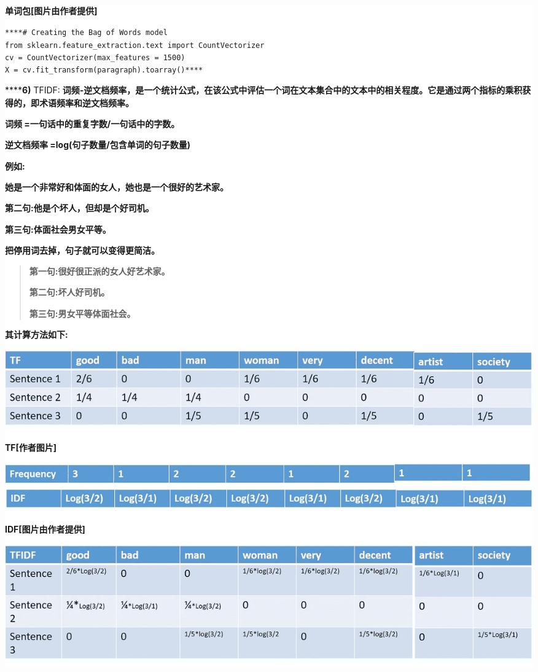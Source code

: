 ****单词包[图片由作者提供]****

```
****# Creating the Bag of Words model
from sklearn.feature_extraction.text import CountVectorizer
cv = CountVectorizer(max_features = 1500)
X = cv.fit_transform(paragraph).toarray()****
```

******6)** TFIDF: **词频-逆文档频率，**是一个统计公式，在该公式中评估一个词在文本集合中的文本中的相关程度。它是通过两个指标的乘积获得的，即术语频率和逆文档频率。****

******词频** =一句话中的重复字数/一句话中的字数。****

******逆文档频率** =log(句子数量/包含单词的句子数量)****

******例如:******

****她是一个非常好和体面的女人，她也是一个很好的艺术家。****

******第二句:他是个坏人，但却是个好司机。******

******第三句:体面社会男女平等。******

****把停用词去掉，句子就可以变得更简洁。****

> ******第一句:很好很正派的女人好艺术家。******
> 
> ******第二句:坏人好司机。******
> 
> ******第三句:男女平等体面社会。******

****其计算方法如下:****

****![](img/72a8ce11b7f5f1e1b976fc1493dc27e3.png)****

****TF[作者图片]****

****![](img/00798c2eff7383b5baea7228166a6deb.png)****

****IDF[图片由作者提供]****

****![](img/52f9ab2a9ee0039ea7995a28353925cb.png)****
